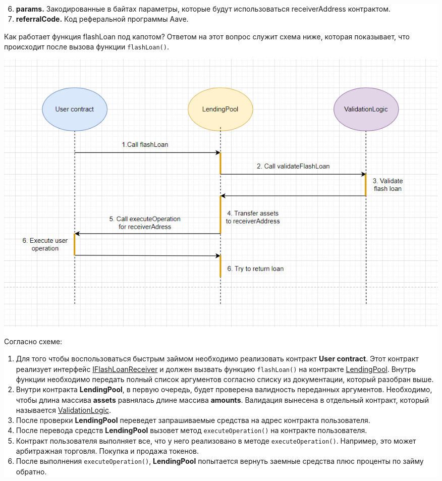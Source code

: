 6. **params.** Закодированные в байтах параметры, которые будут использоваться receiverAddress контрактом.
7. **referralCode.** Код реферальной программы Aave.

Как работает функция flashLoan под капотом? Ответом на этот вопрос служит схема ниже, которая показывает, что происходит после вызова функции `flashLoan()`.

![](./images/flash-loan-working.png)

Согласно схеме:
1. Для того чтобы воспользоваться быстрым займом необходимо реализовать контракт **User contract**. Этот контракт реализует интерфейс [IFlashLoanReceiver](https://github.com/aave/protocol-v2/blob/master/contracts/flashloan/interfaces/IFlashLoanReceiver.sol) и должен вызвать функцию `flashLoan()` на контракте [LendingPool](https://github.com/aave/protocol-v2/blob/master/contracts/flashloan/interfaces/IFlashLoanReceiver.sol). Внутрь функции необходимо передать полный список аргументов согласно списку из документации, который разобран выше.
2. Внутри контракта **LendingPool**, в первую очередь, будет проверена валидность переданных аргументов. Необходимо, чтобы длина массива **assets** равнялась длине массива **amounts**. Валидация вынесена в отдельный контракт, который называется [ValidationLogic](https://github.com/aave/protocol-v2/blob/master/contracts/protocol/libraries/logic/ValidationLogic.sol).
3. После проверки **LendingPool** переведет запрашиваемые средства на адрес контракта пользователя.
4. После перевода средств **LendingPool** вызовет метод `executeOperation()` на контракте пользователя.
5. Контракт пользователя выполняет все, что у него реализовано в методе `executeOperation()`. Например, это может арбитражная торговля. Покупка и продажа токенов.
6. После выполнения `executeOperation()`, **LendingPool** попытается вернуть заемные средства плюс проценты по займу обратно.
